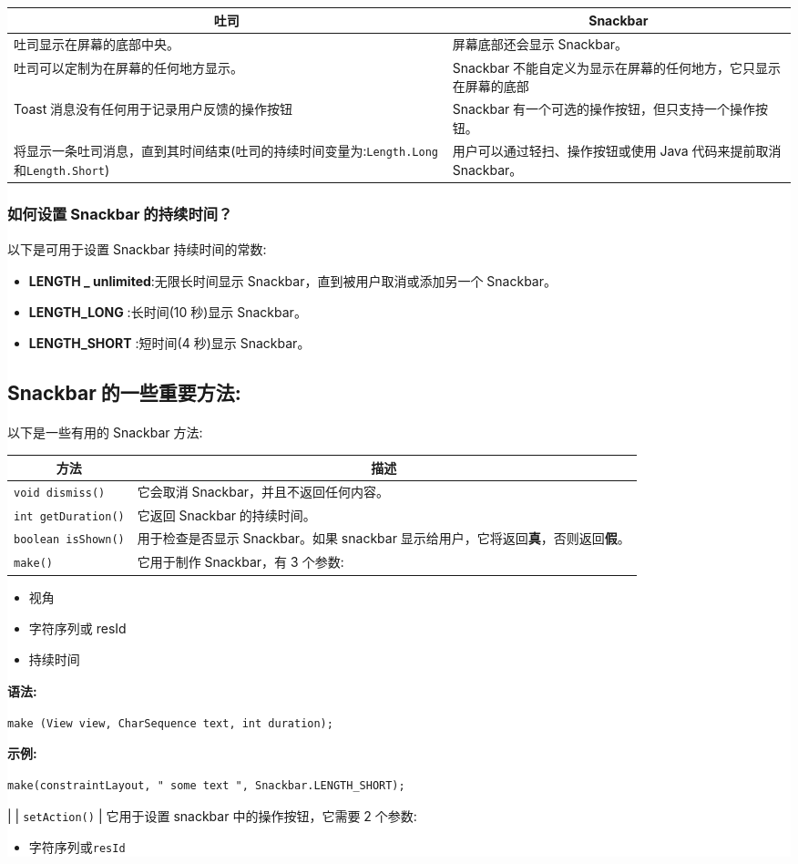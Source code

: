 | **吐司** | **Snackbar** |
| --- | --- |
| 吐司显示在屏幕的底部中央。 | 屏幕底部还会显示 Snackbar。 |
| 吐司可以定制为在屏幕的任何地方显示。 | Snackbar 不能自定义为显示在屏幕的任何地方，它只显示在屏幕的底部 |
| Toast 消息没有任何用于记录用户反馈的操作按钮 | Snackbar 有一个可选的操作按钮，但只支持一个操作按钮。 |
| 将显示一条吐司消息，直到其时间结束(吐司的持续时间变量为:`Length.Long`和`Length.Short`) | 用户可以通过轻扫、操作按钮或使用 Java 代码来提前取消 Snackbar。 |

### 如何设置 Snackbar 的持续时间？

以下是可用于设置 Snackbar 持续时间的常数:

*   **LENGTH _ unlimited**:无限长时间显示 Snackbar，直到被用户取消或添加另一个 Snackbar。

*   **LENGTH_LONG** :长时间(10 秒)显示 Snackbar。

*   **LENGTH_SHORT** :短时间(4 秒)显示 Snackbar。

## Snackbar 的一些重要方法:

以下是一些有用的 Snackbar 方法:

| **方法** | **描述** |
| --- | --- |
| `void dismiss()` | 它会取消 Snackbar，并且不返回任何内容。 |
| `int getDuration()` | 它返回 Snackbar 的持续时间。 |
| `boolean isShown()` | 用于检查是否显示 Snackbar。如果 snackbar 显示给用户，它将返回**真**，否则返回**假**。 |
| `make()` | 它用于制作 Snackbar，有 3 个参数:

*   视角

*   字符序列或 resId

*   持续时间

**语法:**

```
make (View view, CharSequence text, int duration);
```

**示例:**

```
make(constraintLayout, " some text ", Snackbar.LENGTH_SHORT);
```

 |
| `setAction()` | 它用于设置 snackbar 中的操作按钮，它需要 2 个参数:

*   字符序列或`resId`
